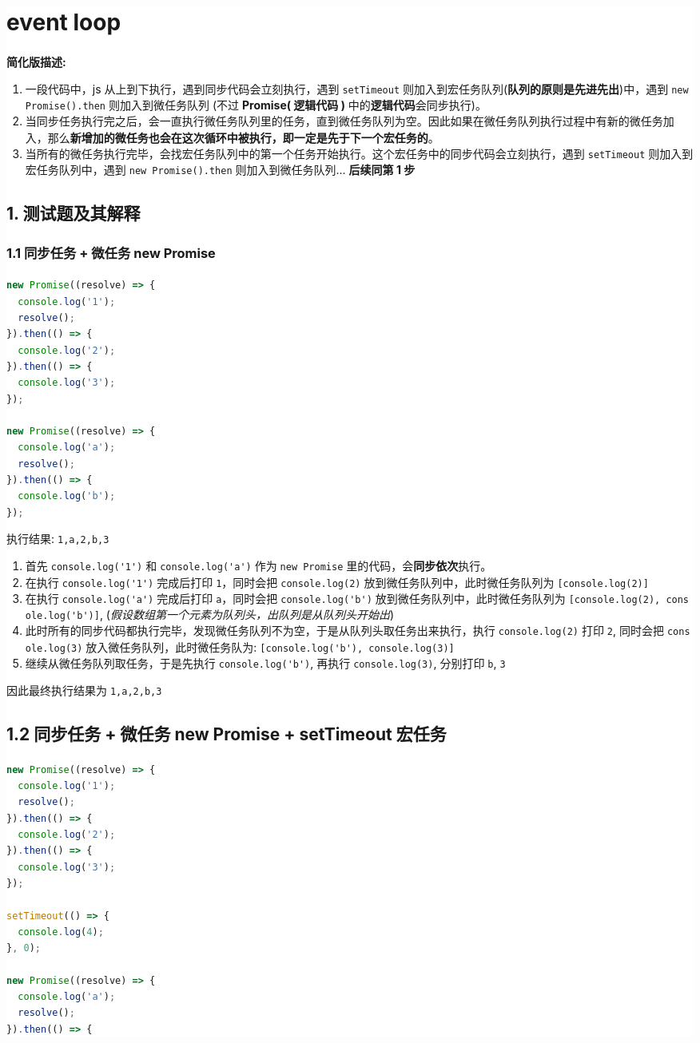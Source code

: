 # event loop

**简化版描述:**  
1. 一段代码中，js 从上到下执行，遇到同步代码会立刻执行，遇到 `setTimeout` 则加入到宏任务队列(**队列的原则是先进先出**)中，遇到 `new Promise().then` 则加入到微任务队列 (不过 **Promise( 逻辑代码 )** 中的**逻辑代码**会同步执行)。
2. 当同步任务执行完之后，会一直执行微任务队列里的任务，直到微任务队列为空。因此如果在微任务队列执行过程中有新的微任务加入，那么**新增加的微任务也会在这次循环中被执行，即一定是先于下一个宏任务的**。
3. 当所有的微任务执行完毕，会找宏任务队列中的第一个任务开始执行。这个宏任务中的同步代码会立刻执行，遇到 `setTimeout` 则加入到宏任务队列中，遇到 `new Promise().then` 则加入到微任务队列... **后续同第 1 步**

## 1. 测试题及其解释

### 1.1 同步任务 + 微任务 new Promise
```js
new Promise((resolve) => {
  console.log('1');
  resolve();
}).then(() => {
  console.log('2');
}).then(() => {
  console.log('3');
});

new Promise((resolve) => {
  console.log('a');
  resolve();
}).then(() => {
  console.log('b');
});
```

执行结果: `1,a,2,b,3`  

1. 首先 `console.log('1')` 和 `console.log('a')` 作为 `new Promise` 里的代码，会**同步依次**执行。
2. 在执行 `console.log('1')` 完成后打印 `1`，同时会把 `console.log(2)` 放到微任务队列中，此时微任务队列为 `[console.log(2)]`
3. 在执行 `console.log('a')` 完成后打印 `a`，同时会把 `console.log('b')` 放到微任务队列中，此时微任务队列为 `[console.log(2), console.log('b')]`, (*假设数组第一个元素为队列头，出队列是从队列头开始出*)
4. 此时所有的同步代码都执行完毕，发现微任务队列不为空，于是从队列头取任务出来执行，执行 `console.log(2)` 打印 `2`, 同时会把 `console.log(3)` 放入微任务队列，此时微任务队为: `[console.log('b'), console.log(3)]`
5. 继续从微任务队列取任务，于是先执行 `console.log('b')`, 再执行 `console.log(3)`, 分别打印 `b`, `3`

因此最终执行结果为 `1,a,2,b,3`

## 1.2 同步任务 + 微任务 new Promise + setTimeout 宏任务

```js
new Promise((resolve) => {
  console.log('1');
  resolve();
}).then(() => {
  console.log('2');
}).then(() => {
  console.log('3');
});

setTimeout(() => {
  console.log(4);
}, 0);

new Promise((resolve) => {
  console.log('a');
  resolve();
}).then(() => {
```